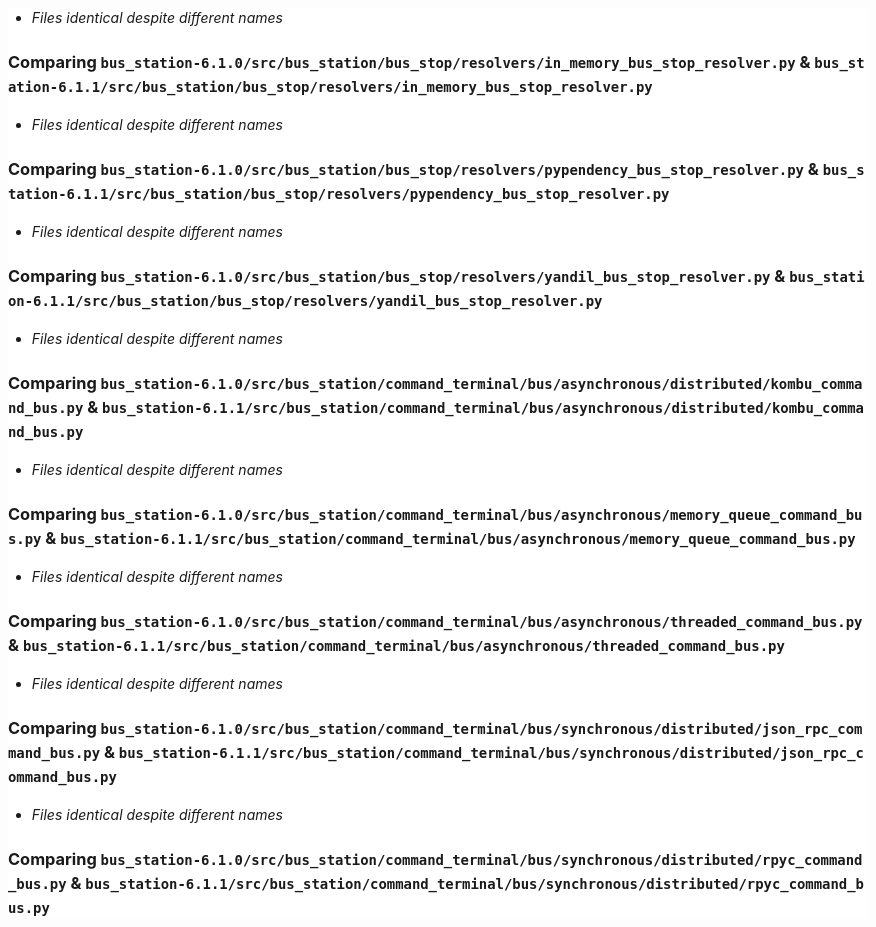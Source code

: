  * *Files identical despite different names*

### Comparing `bus_station-6.1.0/src/bus_station/bus_stop/resolvers/in_memory_bus_stop_resolver.py` & `bus_station-6.1.1/src/bus_station/bus_stop/resolvers/in_memory_bus_stop_resolver.py`

 * *Files identical despite different names*

### Comparing `bus_station-6.1.0/src/bus_station/bus_stop/resolvers/pypendency_bus_stop_resolver.py` & `bus_station-6.1.1/src/bus_station/bus_stop/resolvers/pypendency_bus_stop_resolver.py`

 * *Files identical despite different names*

### Comparing `bus_station-6.1.0/src/bus_station/bus_stop/resolvers/yandil_bus_stop_resolver.py` & `bus_station-6.1.1/src/bus_station/bus_stop/resolvers/yandil_bus_stop_resolver.py`

 * *Files identical despite different names*

### Comparing `bus_station-6.1.0/src/bus_station/command_terminal/bus/asynchronous/distributed/kombu_command_bus.py` & `bus_station-6.1.1/src/bus_station/command_terminal/bus/asynchronous/distributed/kombu_command_bus.py`

 * *Files identical despite different names*

### Comparing `bus_station-6.1.0/src/bus_station/command_terminal/bus/asynchronous/memory_queue_command_bus.py` & `bus_station-6.1.1/src/bus_station/command_terminal/bus/asynchronous/memory_queue_command_bus.py`

 * *Files identical despite different names*

### Comparing `bus_station-6.1.0/src/bus_station/command_terminal/bus/asynchronous/threaded_command_bus.py` & `bus_station-6.1.1/src/bus_station/command_terminal/bus/asynchronous/threaded_command_bus.py`

 * *Files identical despite different names*

### Comparing `bus_station-6.1.0/src/bus_station/command_terminal/bus/synchronous/distributed/json_rpc_command_bus.py` & `bus_station-6.1.1/src/bus_station/command_terminal/bus/synchronous/distributed/json_rpc_command_bus.py`

 * *Files identical despite different names*

### Comparing `bus_station-6.1.0/src/bus_station/command_terminal/bus/synchronous/distributed/rpyc_command_bus.py` & `bus_station-6.1.1/src/bus_station/command_terminal/bus/synchronous/distributed/rpyc_command_bus.py`
